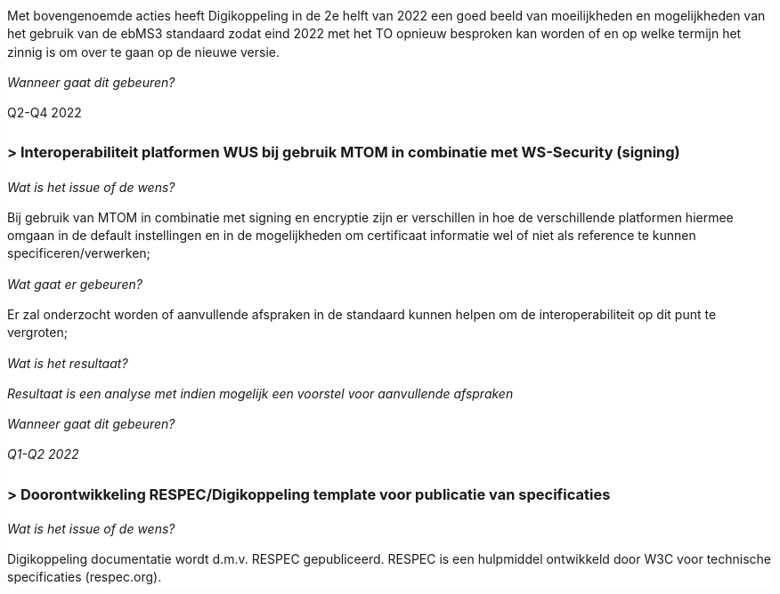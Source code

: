 <p>
    Met bovengenoemde acties heeft Digikoppeling in de 2e helft van 2022 een
    goed beeld van moeilijkheden en mogelijkheden van het gebruik van de ebMS3
    standaard zodat eind 2022 met het TO opnieuw besproken kan worden of en op
    welke termijn het zinnig is om over te gaan op de nieuwe versie.
</p>
<p>
    <em>Wanneer gaat dit gebeuren?</em>
</p>
<p>
    Q2-Q4 2022
</p>
<h3
    id="RoadmapDK2022/2023-&gt;InteroperabiliteitplatformenWUSbijgebruikMTOMincombinatiemetWS-Security(signing)"
>
    &gt; Interoperabiliteit platformen WUS bij gebruik MTOM in combinatie met
    WS-Security (signing)
</h3>
<p>
    <em>Wat is het issue of de wens?</em>
</p>
<p>
    Bij gebruik van MTOM in combinatie met signing en encryptie zijn er
    verschillen in hoe de verschillende platformen hiermee omgaan in de default
    instellingen en in de mogelijkheden om certificaat informatie wel of niet
    als reference te kunnen specificeren/verwerken;
</p>
<p>
    <em>Wat gaat er gebeuren?</em>
</p>
<p>
    Er zal onderzocht worden of aanvullende afspraken in de standaard kunnen
    helpen om de interoperabiliteit op dit punt te vergroten;
</p>
<p>
    <em>Wat is het resultaat?</em>
</p>
<p>
    <em>
        Resultaat is een analyse met indien mogelijk een voorstel voor
        aanvullende afspraken
    </em>
</p>
<p>
    <em>Wanneer gaat dit gebeuren?</em>
</p>
<p>
    <em>Q1-Q2 2022</em>
</p>
<h3
    id="RoadmapDK2022/2023-&gt;DoorontwikkelingRESPEC/Digikoppelingtemplatevoorpublicatievanspecificaties"
>
    &gt; Doorontwikkeling RESPEC/Digikoppeling template voor publicatie van
    specificaties
</h3>
<p>
    <em>Wat is het issue of de wens?</em>
</p>
<p>
    Digikoppeling documentatie wordt d.m.v. RESPEC gepubliceerd. RESPEC is een
    hulpmiddel ontwikkeld door W3C voor technische specificaties (respec.org).
    <br/>